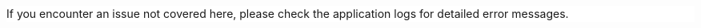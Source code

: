 If you encounter an issue not covered here, please check the application logs for detailed error messages.
```
